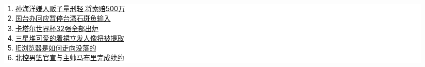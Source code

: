 1. [孙海洋嫌人贩子量刑轻 将索赔500万](https://www.toutiao.com/amos_land_page/?category_name=topic_innerflow&event_type=hot_board&log_pb=%7B%22category_name%22%3A%22topic_innerflow%22%2C%22cluster_type%22%3A%228%22%2C%22enter_from%22%3A%22click_category%22%2C%22entrance_hotspot%22%3A%22outside%22%2C%22event_type%22%3A%22hot_board%22%2C%22hot_board_cluster_id%22%3A%227109297642131161120%22%2C%22hot_board_impr_id%22%3A%2220220615132228010131038076211C67F1%22%2C%22jump_page%22%3A%22hot_board_page%22%2C%22location%22%3A%22news_hot_card%22%2C%22page_location%22%3A%22hot_board_page%22%2C%22rank%22%3A%226%22%2C%22source%22%3A%22trending_tab%22%2C%22style_id%22%3A%2240132%22%2C%22title%22%3A%22%E5%AD%99%E6%B5%B7%E6%B4%8B%E5%AB%8C%E4%BA%BA%E8%B4%A9%E5%AD%90%E9%87%8F%E5%88%91%E8%BD%BB+%E5%B0%86%E7%B4%A2%E8%B5%94500%E4%B8%87%22%7D&rank=6&style_id=40132&topic_id=7109297642131161120)
1. [国台办回应暂停台湾石斑鱼输入](https://www.toutiao.com/amos_land_page/?category_name=topic_innerflow&event_type=hot_board&log_pb=%7B%22category_name%22%3A%22topic_innerflow%22%2C%22cluster_type%22%3A%226%22%2C%22enter_from%22%3A%22click_category%22%2C%22entrance_hotspot%22%3A%22outside%22%2C%22event_type%22%3A%22hot_board%22%2C%22hot_board_cluster_id%22%3A%227108991716748689439%22%2C%22hot_board_impr_id%22%3A%222022061514541001021003903505F7BFCA%22%2C%22jump_page%22%3A%22hot_board_page%22%2C%22location%22%3A%22news_hot_card%22%2C%22page_location%22%3A%22hot_board_page%22%2C%22rank%22%3A%2222%22%2C%22source%22%3A%22trending_tab%22%2C%22style_id%22%3A%2240132%22%2C%22title%22%3A%22%E5%9B%BD%E5%8F%B0%E5%8A%9E%E5%9B%9E%E5%BA%94%E6%9A%82%E5%81%9C%E5%8F%B0%E6%B9%BE%E7%9F%B3%E6%96%91%E9%B1%BC%E8%BE%93%E5%85%A5%22%7D&rank=22&style_id=40132&topic_id=7108991716748689439)
1. [卡塔尔世界杯32强全部出炉](https://www.toutiao.com/amos_land_page/?category_name=topic_innerflow&event_type=hot_board&log_pb=%7B%22category_name%22%3A%22topic_innerflow%22%2C%22cluster_type%22%3A%222%22%2C%22enter_from%22%3A%22click_category%22%2C%22entrance_hotspot%22%3A%22outside%22%2C%22event_type%22%3A%22hot_board%22%2C%22hot_board_cluster_id%22%3A%227109203057728028707%22%2C%22hot_board_impr_id%22%3A%22202206150947410101291001651D11D9A3%22%2C%22jump_page%22%3A%22hot_board_page%22%2C%22location%22%3A%22news_hot_card%22%2C%22page_location%22%3A%22hot_board_page%22%2C%22rank%22%3A%228%22%2C%22source%22%3A%22trending_tab%22%2C%22style_id%22%3A%2240132%22%2C%22title%22%3A%22%E5%8D%A1%E5%A1%94%E5%B0%94%E4%B8%96%E7%95%8C%E6%9D%AF32%E5%BC%BA%E5%85%A8%E9%83%A8%E5%87%BA%E7%82%89%22%7D&rank=8&style_id=40132&topic_id=7109203057728028707)
1. [三星堆可爱的着裙立发人像将被提取](https://www.toutiao.com/amos_land_page/?category_name=topic_innerflow&event_type=hot_board&log_pb=%7B%22category_name%22%3A%22topic_innerflow%22%2C%22cluster_type%22%3A%228%22%2C%22enter_from%22%3A%22click_category%22%2C%22entrance_hotspot%22%3A%22outside%22%2C%22event_type%22%3A%22hot_board%22%2C%22hot_board_cluster_id%22%3A%227108615039888097321%22%2C%22hot_board_impr_id%22%3A%222022061514541001021003903505F7BFCA%22%2C%22jump_page%22%3A%22hot_board_page%22%2C%22location%22%3A%22news_hot_card%22%2C%22page_location%22%3A%22hot_board_page%22%2C%22rank%22%3A%2229%22%2C%22source%22%3A%22trending_tab%22%2C%22style_id%22%3A%2240132%22%2C%22title%22%3A%22%E4%B8%89%E6%98%9F%E5%A0%86%E5%8F%AF%E7%88%B1%E7%9A%84%E7%9D%80%E8%A3%99%E7%AB%8B%E5%8F%91%E4%BA%BA%E5%83%8F%E5%B0%86%E8%A2%AB%E6%8F%90%E5%8F%96%22%7D&rank=29&style_id=40132&topic_id=7108615039888097321)
1. [IE浏览器是如何走向没落的](https://www.toutiao.com/amos_land_page/?category_name=topic_innerflow&event_type=hot_board&log_pb=%7B%22category_name%22%3A%22topic_innerflow%22%2C%22cluster_type%22%3A%221%22%2C%22enter_from%22%3A%22click_category%22%2C%22entrance_hotspot%22%3A%22outside%22%2C%22event_type%22%3A%22hot_board%22%2C%22hot_board_cluster_id%22%3A%227109349022778785800%22%2C%22hot_board_impr_id%22%3A%22202206151756580102112140301805DF01%22%2C%22jump_page%22%3A%22hot_board_page%22%2C%22location%22%3A%22news_hot_card%22%2C%22page_location%22%3A%22hot_board_page%22%2C%22rank%22%3A%2250%22%2C%22source%22%3A%22trending_tab%22%2C%22style_id%22%3A%2240132%22%2C%22title%22%3A%22IE%E6%B5%8F%E8%A7%88%E5%99%A8%E6%98%AF%E5%A6%82%E4%BD%95%E8%B5%B0%E5%90%91%E6%B2%A1%E8%90%BD%E7%9A%84%22%7D&rank=50&style_id=40132&topic_id=7109349022778785800)
1. [北控男篮官宣与主帅马布里完成续约](https://www.toutiao.com/amos_land_page/?category_name=topic_innerflow&event_type=hot_board&log_pb=%7B%22category_name%22%3A%22topic_innerflow%22%2C%22cluster_type%22%3A%225%22%2C%22enter_from%22%3A%22click_category%22%2C%22entrance_hotspot%22%3A%22outside%22%2C%22event_type%22%3A%22hot_board%22%2C%22hot_board_cluster_id%22%3A%227109400241081683464%22%2C%22hot_board_impr_id%22%3A%222022061518280301015021121400D78BCD%22%2C%22jump_page%22%3A%22hot_board_page%22%2C%22location%22%3A%22news_hot_card%22%2C%22page_location%22%3A%22hot_board_page%22%2C%22rank%22%3A%2250%22%2C%22source%22%3A%22trending_tab%22%2C%22style_id%22%3A%2240132%22%2C%22title%22%3A%22%E5%8C%97%E6%8E%A7%E7%94%B7%E7%AF%AE%E5%AE%98%E5%AE%A3%E4%B8%8E%E4%B8%BB%E5%B8%85%E9%A9%AC%E5%B8%83%E9%87%8C%E5%AE%8C%E6%88%90%E7%BB%AD%E7%BA%A6%22%7D&rank=50&style_id=40132&topic_id=7109400241081683464)